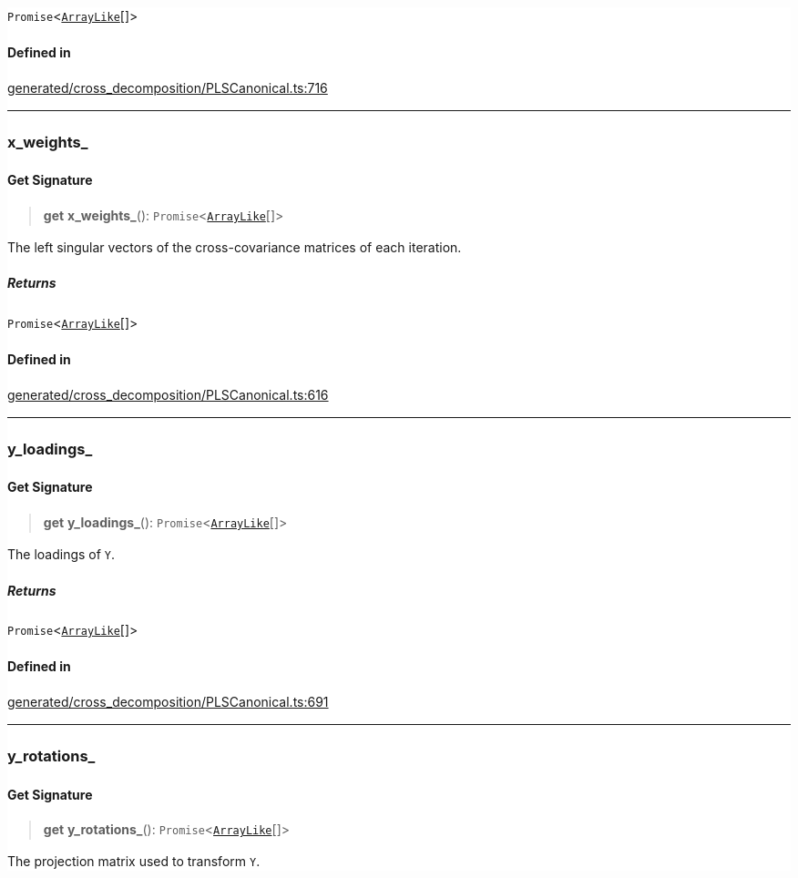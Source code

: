`Promise`\<[`ArrayLike`](../type-aliases/ArrayLike.md)[]\>

#### Defined in

[generated/cross\_decomposition/PLSCanonical.ts:716](https://github.com/transitive-bullshit/scikit-learn-ts/blob/bab9a6d8b9738b16b8b9ba0b3f7cea1495d968d8/packages/sklearn/src/generated/cross_decomposition/PLSCanonical.ts#L716)

***

### x\_weights\_

#### Get Signature

> **get** **x\_weights\_**(): `Promise`\<[`ArrayLike`](../type-aliases/ArrayLike.md)[]\>

The left singular vectors of the cross-covariance matrices of each iteration.

##### Returns

`Promise`\<[`ArrayLike`](../type-aliases/ArrayLike.md)[]\>

#### Defined in

[generated/cross\_decomposition/PLSCanonical.ts:616](https://github.com/transitive-bullshit/scikit-learn-ts/blob/bab9a6d8b9738b16b8b9ba0b3f7cea1495d968d8/packages/sklearn/src/generated/cross_decomposition/PLSCanonical.ts#L616)

***

### y\_loadings\_

#### Get Signature

> **get** **y\_loadings\_**(): `Promise`\<[`ArrayLike`](../type-aliases/ArrayLike.md)[]\>

The loadings of `Y`.

##### Returns

`Promise`\<[`ArrayLike`](../type-aliases/ArrayLike.md)[]\>

#### Defined in

[generated/cross\_decomposition/PLSCanonical.ts:691](https://github.com/transitive-bullshit/scikit-learn-ts/blob/bab9a6d8b9738b16b8b9ba0b3f7cea1495d968d8/packages/sklearn/src/generated/cross_decomposition/PLSCanonical.ts#L691)

***

### y\_rotations\_

#### Get Signature

> **get** **y\_rotations\_**(): `Promise`\<[`ArrayLike`](../type-aliases/ArrayLike.md)[]\>

The projection matrix used to transform `Y`.
